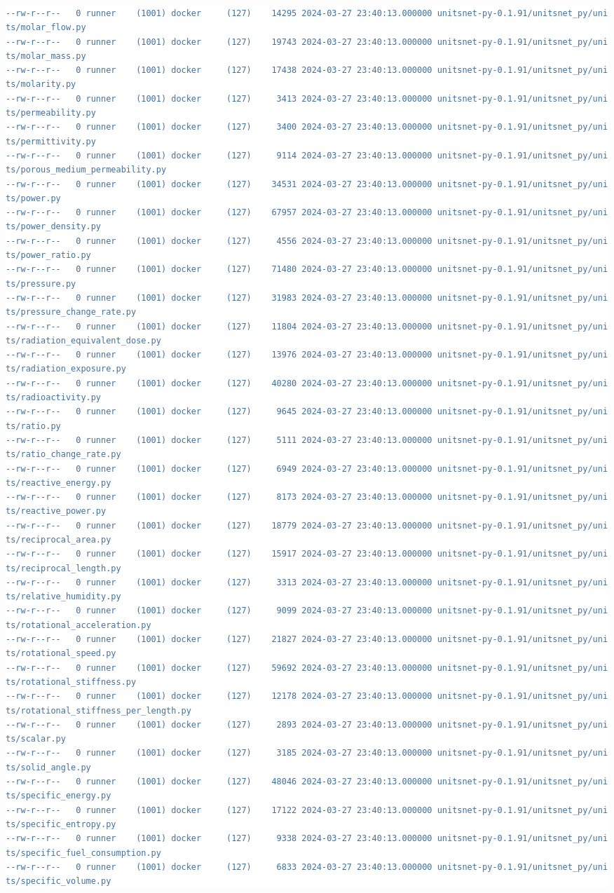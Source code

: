 ```diff
--rw-r--r--   0 runner    (1001) docker     (127)    14295 2024-03-27 23:40:13.000000 unitsnet-py-0.1.91/unitsnet_py/units/molar_flow.py
--rw-r--r--   0 runner    (1001) docker     (127)    19743 2024-03-27 23:40:13.000000 unitsnet-py-0.1.91/unitsnet_py/units/molar_mass.py
--rw-r--r--   0 runner    (1001) docker     (127)    17438 2024-03-27 23:40:13.000000 unitsnet-py-0.1.91/unitsnet_py/units/molarity.py
--rw-r--r--   0 runner    (1001) docker     (127)     3413 2024-03-27 23:40:13.000000 unitsnet-py-0.1.91/unitsnet_py/units/permeability.py
--rw-r--r--   0 runner    (1001) docker     (127)     3400 2024-03-27 23:40:13.000000 unitsnet-py-0.1.91/unitsnet_py/units/permittivity.py
--rw-r--r--   0 runner    (1001) docker     (127)     9114 2024-03-27 23:40:13.000000 unitsnet-py-0.1.91/unitsnet_py/units/porous_medium_permeability.py
--rw-r--r--   0 runner    (1001) docker     (127)    34531 2024-03-27 23:40:13.000000 unitsnet-py-0.1.91/unitsnet_py/units/power.py
--rw-r--r--   0 runner    (1001) docker     (127)    67957 2024-03-27 23:40:13.000000 unitsnet-py-0.1.91/unitsnet_py/units/power_density.py
--rw-r--r--   0 runner    (1001) docker     (127)     4556 2024-03-27 23:40:13.000000 unitsnet-py-0.1.91/unitsnet_py/units/power_ratio.py
--rw-r--r--   0 runner    (1001) docker     (127)    71480 2024-03-27 23:40:13.000000 unitsnet-py-0.1.91/unitsnet_py/units/pressure.py
--rw-r--r--   0 runner    (1001) docker     (127)    31983 2024-03-27 23:40:13.000000 unitsnet-py-0.1.91/unitsnet_py/units/pressure_change_rate.py
--rw-r--r--   0 runner    (1001) docker     (127)    11804 2024-03-27 23:40:13.000000 unitsnet-py-0.1.91/unitsnet_py/units/radiation_equivalent_dose.py
--rw-r--r--   0 runner    (1001) docker     (127)    13976 2024-03-27 23:40:13.000000 unitsnet-py-0.1.91/unitsnet_py/units/radiation_exposure.py
--rw-r--r--   0 runner    (1001) docker     (127)    40280 2024-03-27 23:40:13.000000 unitsnet-py-0.1.91/unitsnet_py/units/radioactivity.py
--rw-r--r--   0 runner    (1001) docker     (127)     9645 2024-03-27 23:40:13.000000 unitsnet-py-0.1.91/unitsnet_py/units/ratio.py
--rw-r--r--   0 runner    (1001) docker     (127)     5111 2024-03-27 23:40:13.000000 unitsnet-py-0.1.91/unitsnet_py/units/ratio_change_rate.py
--rw-r--r--   0 runner    (1001) docker     (127)     6949 2024-03-27 23:40:13.000000 unitsnet-py-0.1.91/unitsnet_py/units/reactive_energy.py
--rw-r--r--   0 runner    (1001) docker     (127)     8173 2024-03-27 23:40:13.000000 unitsnet-py-0.1.91/unitsnet_py/units/reactive_power.py
--rw-r--r--   0 runner    (1001) docker     (127)    18779 2024-03-27 23:40:13.000000 unitsnet-py-0.1.91/unitsnet_py/units/reciprocal_area.py
--rw-r--r--   0 runner    (1001) docker     (127)    15917 2024-03-27 23:40:13.000000 unitsnet-py-0.1.91/unitsnet_py/units/reciprocal_length.py
--rw-r--r--   0 runner    (1001) docker     (127)     3313 2024-03-27 23:40:13.000000 unitsnet-py-0.1.91/unitsnet_py/units/relative_humidity.py
--rw-r--r--   0 runner    (1001) docker     (127)     9099 2024-03-27 23:40:13.000000 unitsnet-py-0.1.91/unitsnet_py/units/rotational_acceleration.py
--rw-r--r--   0 runner    (1001) docker     (127)    21827 2024-03-27 23:40:13.000000 unitsnet-py-0.1.91/unitsnet_py/units/rotational_speed.py
--rw-r--r--   0 runner    (1001) docker     (127)    59692 2024-03-27 23:40:13.000000 unitsnet-py-0.1.91/unitsnet_py/units/rotational_stiffness.py
--rw-r--r--   0 runner    (1001) docker     (127)    12178 2024-03-27 23:40:13.000000 unitsnet-py-0.1.91/unitsnet_py/units/rotational_stiffness_per_length.py
--rw-r--r--   0 runner    (1001) docker     (127)     2893 2024-03-27 23:40:13.000000 unitsnet-py-0.1.91/unitsnet_py/units/scalar.py
--rw-r--r--   0 runner    (1001) docker     (127)     3185 2024-03-27 23:40:13.000000 unitsnet-py-0.1.91/unitsnet_py/units/solid_angle.py
--rw-r--r--   0 runner    (1001) docker     (127)    48046 2024-03-27 23:40:13.000000 unitsnet-py-0.1.91/unitsnet_py/units/specific_energy.py
--rw-r--r--   0 runner    (1001) docker     (127)    17122 2024-03-27 23:40:13.000000 unitsnet-py-0.1.91/unitsnet_py/units/specific_entropy.py
--rw-r--r--   0 runner    (1001) docker     (127)     9338 2024-03-27 23:40:13.000000 unitsnet-py-0.1.91/unitsnet_py/units/specific_fuel_consumption.py
--rw-r--r--   0 runner    (1001) docker     (127)     6833 2024-03-27 23:40:13.000000 unitsnet-py-0.1.91/unitsnet_py/units/specific_volume.py
```
